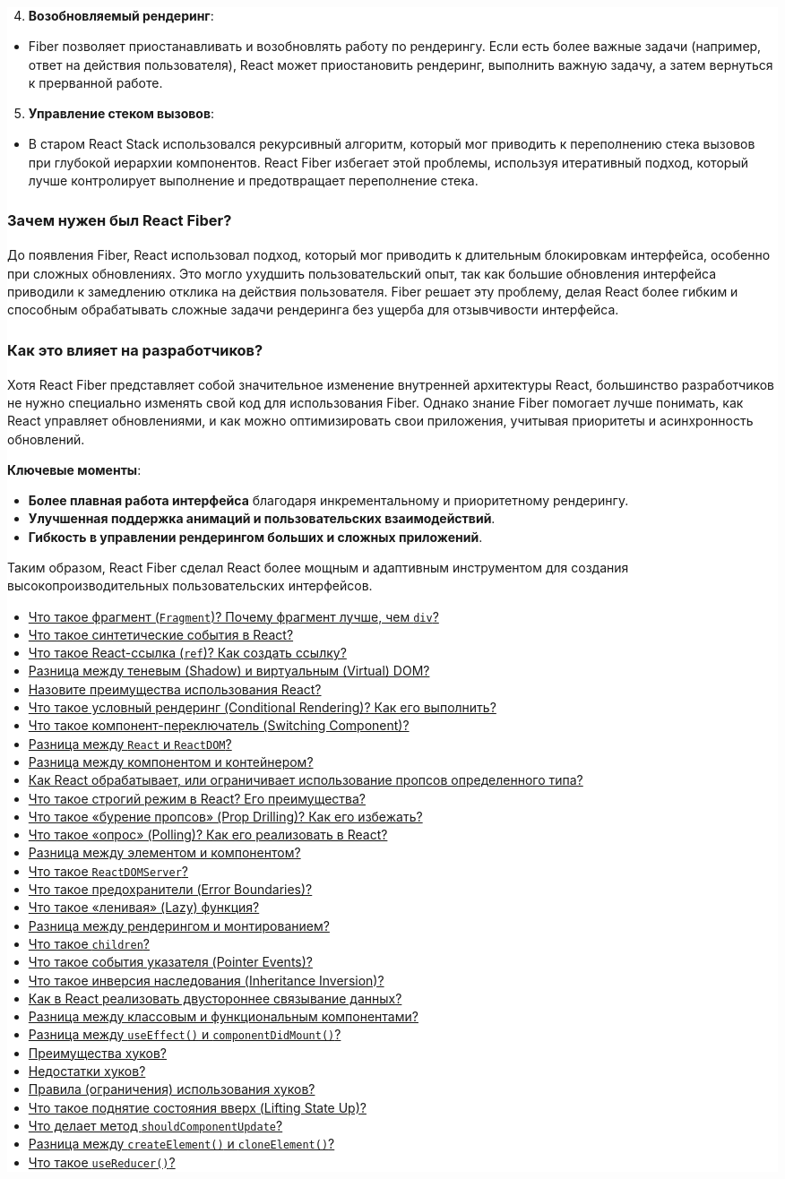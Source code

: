   4. **Возобновляемый рендеринг**:

  - Fiber позволяет приостанавливать и возобновлять работу по рендерингу. Если есть более важные задачи (например, ответ на действия пользователя), React может приостановить рендеринг, выполнить важную задачу, а затем вернуться к прерванной работе.

  5. **Управление стеком вызовов**:

  - В старом React Stack использовался рекурсивный алгоритм, который мог приводить к переполнению стека вызовов при глубокой иерархии компонентов. React Fiber избегает этой проблемы, используя итеративный подход, который лучше контролирует выполнение и предотвращает переполнение стека.

  ### Зачем нужен был React Fiber?

  До появления Fiber, React использовал подход, который мог приводить к длительным блокировкам интерфейса, особенно при сложных обновлениях. Это могло ухудшить пользовательский опыт, так как большие обновления интерфейса приводили к замедлению отклика на действия пользователя. Fiber решает эту проблему, делая React более гибким и способным обрабатывать сложные задачи рендеринга без ущерба для отзывчивости интерфейса.

  ### Как это влияет на разработчиков?

  Хотя React Fiber представляет собой значительное изменение внутренней архитектуры React, большинство разработчиков не нужно специально изменять свой код для использования Fiber. Однако знание Fiber помогает лучше понимать, как React управляет обновлениями, и как можно оптимизировать свои приложения, учитывая приоритеты и асинхронность обновлений.

  **Ключевые моменты**:

  - **Более плавная работа интерфейса** благодаря инкрементальному и приоритетному рендерингу.
  - **Улучшенная поддержка анимаций и пользовательских взаимодействий**.
  - **Гибкость в управлении рендерингом больших и сложных приложений**.

  Таким образом, React Fiber сделал React более мощным и адаптивным инструментом для создания высокопроизводительных пользовательских интерфейсов.

- [Что такое фрагмент (`Fragment`)? Почему фрагмент лучше, чем `div`?]()
- [Что такое синтетические события в React?]()
- [Что такое React-ссылка (`ref`)? Как создать ссылку?]()
- [Разница между теневым (Shadow) и виртуальным (Virtual) DOM?]()
- [Назовите преимущества использования React?]()
- [Что такое условный рендеринг (Conditional Rendering)? Как его выполнить?]()
- [Что такое компонент-переключатель (Switching Component)?]()
- [Разница между `React` и `ReactDOM`?]()
- [Разница между компонентом и контейнером?]()
- [Как React обрабатывает, или ограничивает использование пропсов определенного типа?]()
- [Что такое строгий режим в React? Его преимущества?]()
- [Что такое «бурение пропсов» (Prop Drilling)? Как его избежать?]()
- [Что такое «опрос» (Polling)? Как его реализовать в React?]()
- [Разница между элементом и компонентом?]()
- [Что такое `ReactDOMServer`?]()
- [Что такое предохранители (Error Boundaries)?]()
- [Что такое «ленивая» (Lazy) функция?]()
- [Разница между рендерингом и монтированием?]()
- [Что такое `сhildren`?]()
- [Что такое события указателя (Pointer Events)?]()
- [Что такое инверсия наследования (Inheritance Inversion)?]()
- [Как в React реализовать двустороннее связывание данных?]()
- [Разница между классовым и функциональным компонентами?]()
- [Разница между `useEffect()` и `componentDidMount()`?]()
- [Преимущества хуков?]()
- [Недостатки хуков?]()
- [Правила (ограничения) использования хуков?]()
- [Что такое поднятие состояния вверх (Lifting State Up)?]()
- [Что делает метод `shouldComponentUpdate`?]()
- [Разница между `createElement()` и `cloneElement()`?]()
- [Что такое `useReducer()`?]()